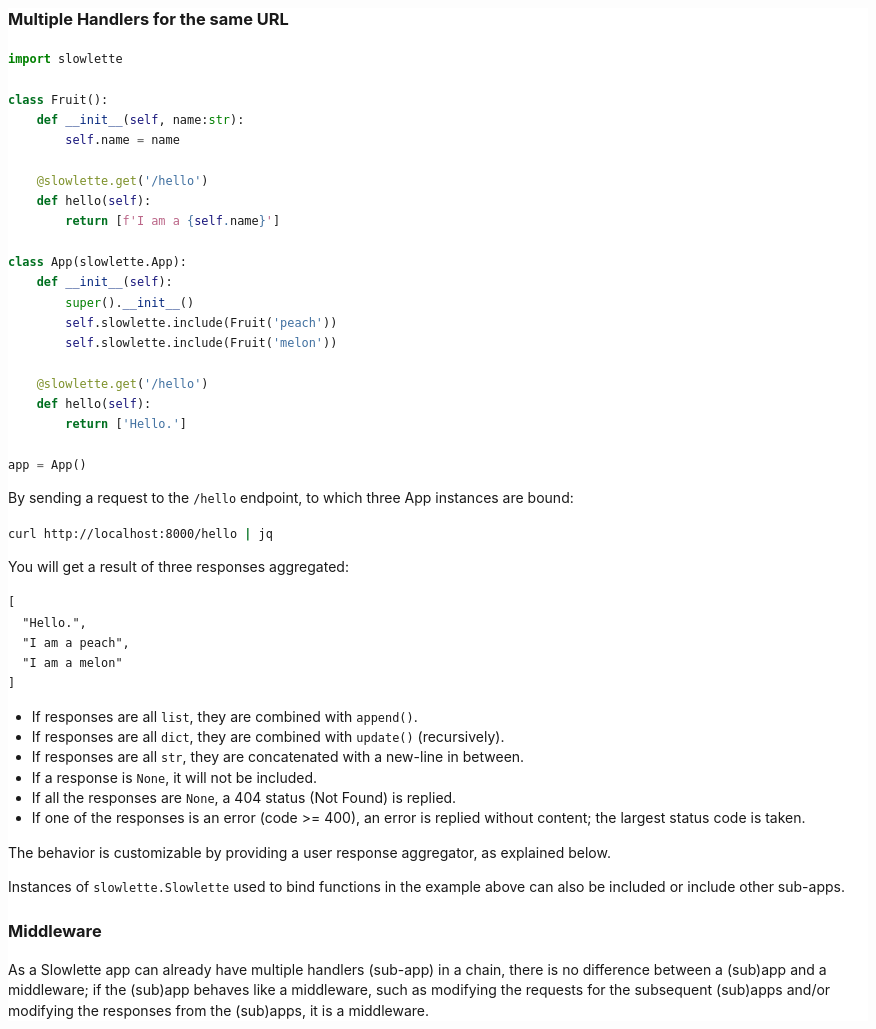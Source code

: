 
### Multiple Handlers for the same URL
```python
import slowlette

class Fruit():
    def __init__(self, name:str):
        self.name = name

    @slowlette.get('/hello')
    def hello(self):
        return [f'I am a {self.name}']

class App(slowlette.App):
    def __init__(self):
        super().__init__()
        self.slowlette.include(Fruit('peach'))
        self.slowlette.include(Fruit('melon'))

    @slowlette.get('/hello')
    def hello(self):
        return ['Hello.']

app = App()
```

By sending a request to the `/hello` endpoint, to which three App instances are bound:
```bash
curl http://localhost:8000/hello | jq
```
You will get a result of three responses aggregated:
```text
[
  "Hello.",
  "I am a peach",
  "I am a melon"
]
```

- If responses are all `list`, they are combined with `append()`.
- If responses are all `dict`, they are combined with `update()` (recursively).
- If responses are all `str`, they are concatenated with a new-line in between.
- If a response is `None`, it will not be included.
- If all the responses are `None`, a 404 status (Not Found) is replied.
- If one of the responses is an error (code >= 400), an error is replied without content; the largest status code is taken.

The behavior is customizable by providing a user response aggregator, as explained below.

Instances of `slowlette.Slowlette` used to bind functions in the example above can also be included or include other sub-apps.


### Middleware
As a Slowlette app can already have multiple handlers (sub-app) in a chain, there is no difference between a (sub)app and a middleware; if the (sub)app behaves like a middleware, such as modifying the requests for the subsequent (sub)apps and/or modifying the responses from the (sub)apps, it is a middleware. 
